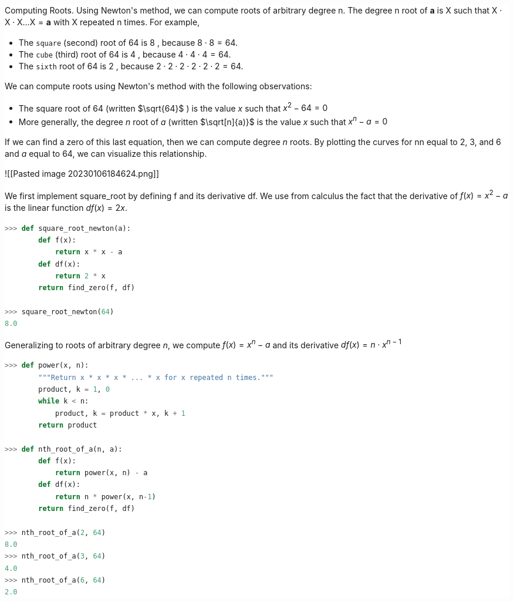 Computing Roots. Using Newton's method, we can compute roots of arbitrary degree $\mathrm{n}$. The degree $\mathrm{n}$ root of $\mathbf{a}$ is $\mathrm{X}$ such that $\mathrm{X} \cdot \mathrm{X} \cdot \mathrm{X} \ldots \mathrm{X}=\mathbf{a}$ with $\mathrm{X}$ repeated $\mathrm{n}$ times. For example,
- The `square` (second) root of 64 is 8 , because $8 \cdot 8=64$.
- The `cube` (third) root of 64 is 4 , because $4 \cdot 4 \cdot 4=64$.
- The `sixth` root of 64 is 2 , because $2 \cdot 2 \cdot 2 \cdot 2 \cdot 2 \cdot 2=64$.


We can compute roots using Newton's method with the following observations:
- The square root of 64 (written $\sqrt{64}$ ) is the value $x$ such that $x^2-64=0$
- More generally, the degree $n$ root of $a$ (written $\sqrt[n]{a)}$ is the value $x$ such that $x^n-a=0$

If we can find a zero of this last equation, then we can compute degree $n$ roots. By plotting the curves for nn equal to 2, 3, and 6 and $a$ equal to 64, we can visualize this relationship.

![[Pasted image 20230106184624.png]]

<center><iframe width="640" height="360" src=" https://www.youtube.com/embed/OtNBPOKpB30" title="61A Fall 2013 Lecture 6 Video 6" frameborder="0" allow="accelerometer; autoplay; clipboard-write; encrypted-media; gyroscope; picture-in-picture; web-share" allowfullscreen></iframe></center>

We first implement square_root by defining $\mathrm{f}$ and its derivative $\mathrm{df}$. We use from calculus the fact that the derivative of $f(x)=x^2-a$ is the linear function $d f(x)=2 x$.

```python
>>> def square_root_newton(a):
        def f(x):
            return x * x - a
        def df(x):
            return 2 * x
        return find_zero(f, df)

>>> square_root_newton(64)
8.0
```

Generalizing to roots of arbitrary degree $n$, we compute $f(x)=x^n-a$ and its derivative $d f(x)=n \cdot x^{n-1}$

```python
>>> def power(x, n):
        """Return x * x * x * ... * x for x repeated n times."""
        product, k = 1, 0
        while k < n:
            product, k = product * x, k + 1
        return product

>>> def nth_root_of_a(n, a):
        def f(x):
            return power(x, n) - a
        def df(x):
            return n * power(x, n-1)
        return find_zero(f, df)

>>> nth_root_of_a(2, 64)
8.0
>>> nth_root_of_a(3, 64)
4.0
>>> nth_root_of_a(6, 64)
2.0
```
